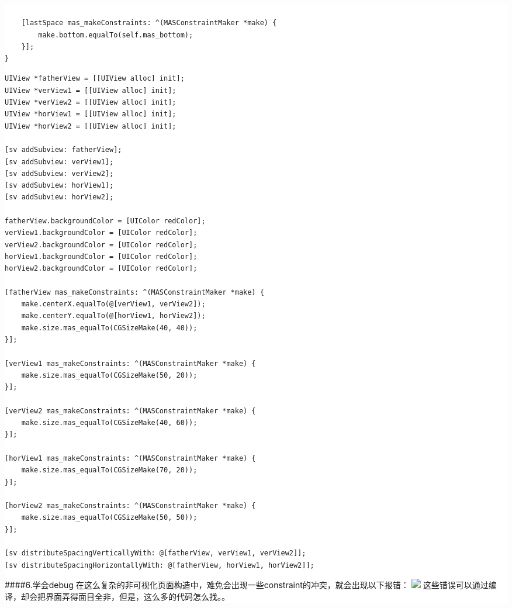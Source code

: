 ```
    
    [lastSpace mas_makeConstraints: ^(MASConstraintMaker *make) {
        make.bottom.equalTo(self.mas_bottom);
    }];
}
```
```
UIView *fatherView = [[UIView alloc] init];
UIView *verView1 = [[UIView alloc] init];
UIView *verView2 = [[UIView alloc] init];
UIView *horView1 = [[UIView alloc] init];
UIView *horView2 = [[UIView alloc] init];

[sv addSubview: fatherView];
[sv addSubview: verView1];
[sv addSubview: verView2];
[sv addSubview: horView1];
[sv addSubview: horView2];

fatherView.backgroundColor = [UIColor redColor];
verView1.backgroundColor = [UIColor redColor];
verView2.backgroundColor = [UIColor redColor];
horView1.backgroundColor = [UIColor redColor];
horView2.backgroundColor = [UIColor redColor];

[fatherView mas_makeConstraints: ^(MASConstraintMaker *make) {
    make.centerX.equalTo(@[verView1, verView2]);
    make.centerY.equalTo(@[horView1, horView2]);
    make.size.mas_equalTo(CGSizeMake(40, 40));
}];

[verView1 mas_makeConstraints: ^(MASConstraintMaker *make) {
    make.size.mas_equalTo(CGSizeMake(50, 20));
}];

[verView2 mas_makeConstraints: ^(MASConstraintMaker *make) {
    make.size.mas_equalTo(CGSizeMake(40, 60));
}];

[horView1 mas_makeConstraints: ^(MASConstraintMaker *make) {
    make.size.mas_equalTo(CGSizeMake(70, 20));
}];

[horView2 mas_makeConstraints: ^(MASConstraintMaker *make) {
    make.size.mas_equalTo(CGSizeMake(50, 50));
}];

[sv distributeSpacingVerticallyWith: @[fatherView, verView1, verView2]];
[sv distributeSpacingHorizontallyWith: @[fatherView, horView1, horView2]];
```
####6.学会debug
在这么复杂的非可视化页面构造中，难免会出现一些constraint的冲突，就会出现以下报错：
![](https://upload-images.jianshu.io/upload_images/8407639-ab70cbf5aef45985.png?imageMogr2/auto-orient/strip%7CimageView2/2/w/1240)
这些错误可以通过编译，却会把界面弄得面目全非，但是，这么多的代码怎么找。。
